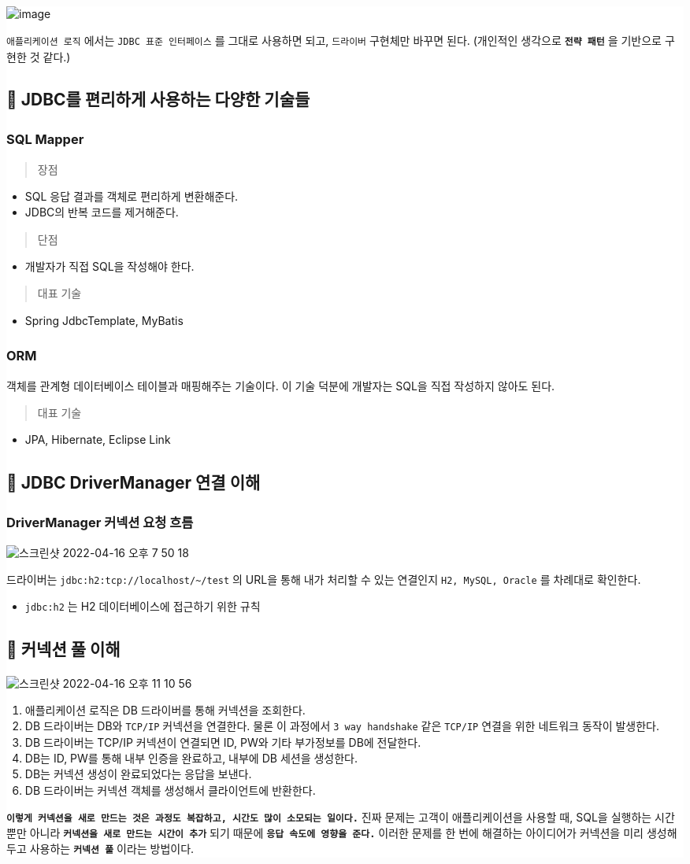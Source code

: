 <img width="1704" alt="image" src="https://user-images.githubusercontent.com/23515771/163669304-058ccd6a-d793-4b49-baec-46dfcc6e7f40.png">

`애플리케이션 로직` 에서는 `JDBC 표준 인터페이스` 를 그대로 사용하면 되고, `드라이버` 구현체만 바꾸면 된다. (개인적인 생각으로 **`전략 패턴`** 을 기반으로 구현한 것 같다.)

## :round_pushpin: JDBC를 편리하게 사용하는 다양한 기술들

### SQL Mapper

> 장점

- SQL 응답 결과를 객체로 편리하게 변환해준다.
- JDBC의 반복 코드를 제거해준다.

> 단점

- 개발자가 직접 SQL을 작성해야 한다.

> 대표 기술

- Spring JdbcTemplate, MyBatis

### ORM

객체를 관계형 데이터베이스 테이블과 매핑해주는 기술이다. 이 기술 덕분에 개발자는 SQL을 직접 작성하지 않아도 된다.

> 대표 기술

- JPA, Hibernate, Eclipse Link

## :round_pushpin: JDBC DriverManager 연결 이해

### DriverManager 커넥션 요청 흐름

<img width="832" alt="스크린샷 2022-04-16 오후 7 50 18" src="https://user-images.githubusercontent.com/23515771/163672129-c9a5933a-3e2a-4679-8346-a957af8e9662.png">

드라이버는 `jdbc:h2:tcp://localhost/~/test` 의 URL을 통해 내가 처리할 수 있는 연결인지 `H2, MySQL, Oracle` 를 차례대로 확인한다.

- `jdbc:h2` 는 H2 데이터베이스에 접근하기 위한 규칙

## :round_pushpin: 커넥션 풀 이해

<img width="847" alt="스크린샷 2022-04-16 오후 11 10 56" src="https://user-images.githubusercontent.com/23515771/163678190-adb165cd-a731-43dd-9548-bde8b442c5e5.png">

1. 애플리케이션 로직은 DB 드라이버를 통해 커넥션을 조회한다.
2. DB 드라이버는 DB와 `TCP/IP` 커넥션을 연결한다. 물론 이 과정에서 `3 way handshake` 같은 `TCP/IP` 연결을 위한 네트워크 동작이 발생한다.
3. DB 드라이버는 TCP/IP 커넥션이 연결되면 ID, PW와 기타 부가정보를 DB에 전달한다.
4. DB는 ID, PW를 통해 내부 인증을 완료하고, 내부에 DB 세션을 생성한다.
5. DB는 커넥션 생성이 완료되었다는 응답을 보낸다.
6. DB 드라이버는 커넥션 객체를 생성해서 클라이언트에 반환한다.

**`이렇게 커넥션을 새로 만드는 것은 과정도 복잡하고, 시간도 많이 소모되는 일이다.`** 진짜 문제는 고객이 애플리케이션을 사용할 때, SQL을 실행하는 시간 뿐만
아니라 **`커넥션을 새로 만드는 시간이 추가`** 되기 때문에 **`응답 속도에 영향을 준다.`** 이러한 문제를 한 번에 해결하는 아이디어가 커넥션을 미리 생성해두고 사용하는 **`커넥션 풀`** 이라는
방법이다.
